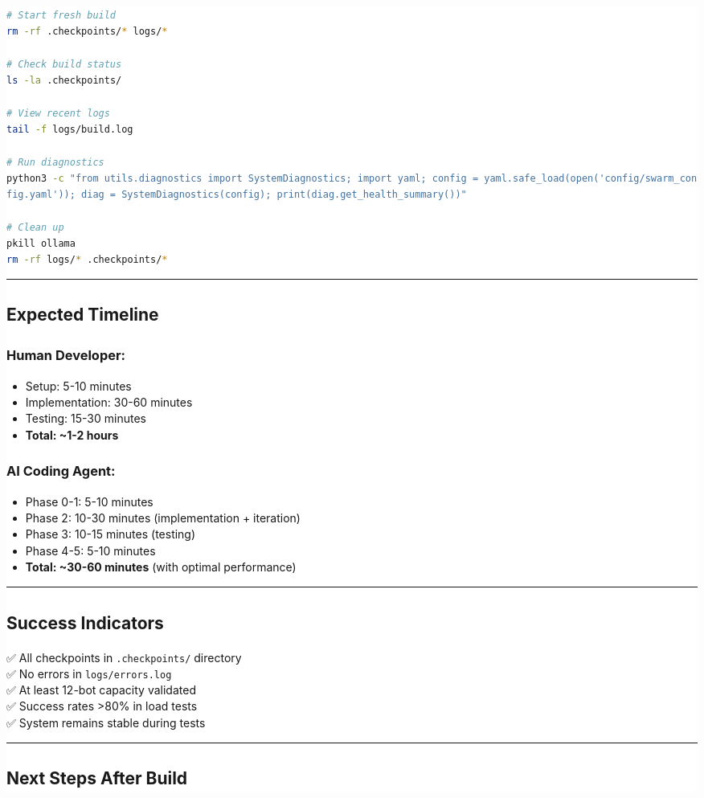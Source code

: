 ```bash
# Start fresh build
rm -rf .checkpoints/* logs/*

# Check build status
ls -la .checkpoints/

# View recent logs
tail -f logs/build.log

# Run diagnostics
python3 -c "from utils.diagnostics import SystemDiagnostics; import yaml; config = yaml.safe_load(open('config/swarm_config.yaml')); diag = SystemDiagnostics(config); print(diag.get_health_summary())"

# Clean up
pkill ollama
rm -rf logs/* .checkpoints/*
```

---

## Expected Timeline

### Human Developer:
- Setup: 5-10 minutes
- Implementation: 30-60 minutes  
- Testing: 15-30 minutes
- **Total: ~1-2 hours**

### AI Coding Agent:
- Phase 0-1: 5-10 minutes
- Phase 2: 10-30 minutes (implementation + iteration)
- Phase 3: 10-15 minutes (testing)
- Phase 4-5: 5-10 minutes
- **Total: ~30-60 minutes** (with optimal performance)

---

## Success Indicators

✅ All checkpoints in `.checkpoints/` directory  
✅ No errors in `logs/errors.log`  
✅ At least 12-bot capacity validated  
✅ Success rates >80% in load tests  
✅ System remains stable during tests

---

## Next Steps After Build

